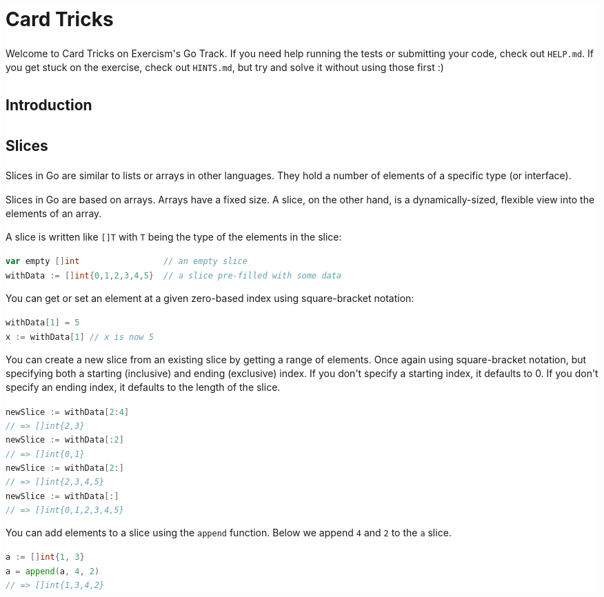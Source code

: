 # Card Tricks

Welcome to Card Tricks on Exercism's Go Track.
If you need help running the tests or submitting your code, check out `HELP.md`.
If you get stuck on the exercise, check out `HINTS.md`, but try and solve it without using those first :)

## Introduction

## Slices

Slices in Go are similar to lists or arrays in other languages.
They hold a number of elements of a specific type (or interface).

Slices in Go are based on arrays.
Arrays have a fixed size.
A slice, on the other hand, is a dynamically-sized, flexible view into the elements of an array.

A slice is written like `[]T` with `T` being the type of the elements in the slice:

```go
var empty []int                 // an empty slice
withData := []int{0,1,2,3,4,5}  // a slice pre-filled with some data
```

You can get or set an element at a given zero-based index using square-bracket notation:

```go
withData[1] = 5
x := withData[1] // x is now 5
```

You can create a new slice from an existing slice by getting a range of elements.
Once again using square-bracket notation, but specifying both a starting (inclusive) and ending (exclusive) index.
If you don't specify a starting index, it defaults to 0.
If you don't specify an ending index, it defaults to the length of the slice.

```go
newSlice := withData[2:4]
// => []int{2,3}
newSlice := withData[:2] 
// => []int{0,1}
newSlice := withData[2:]
// => []int{2,3,4,5}
newSlice := withData[:]
// => []int{0,1,2,3,4,5}
```

You can add elements to a slice using the `append` function.
Below we append `4` and `2` to the `a` slice.

```go
a := []int{1, 3}
a = append(a, 4, 2) 
// => []int{1,3,4,2}
```


[append-yourbasic]: https://yourbasic.org/golang/append-explained/